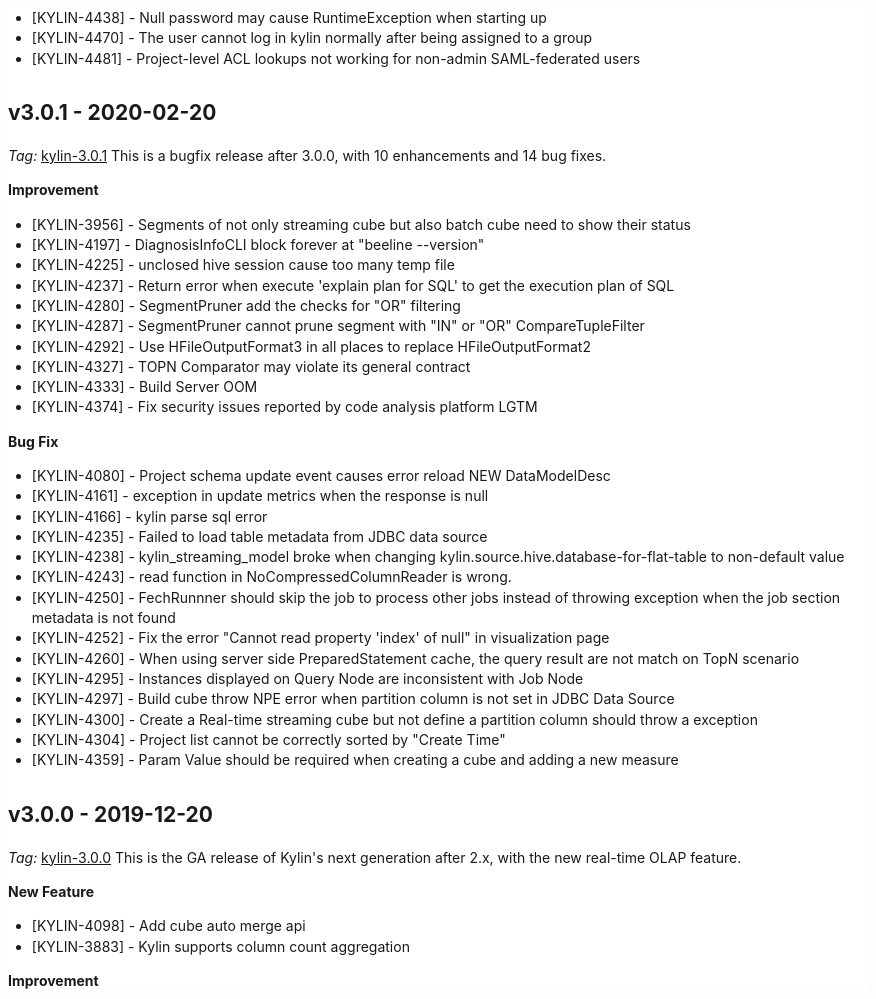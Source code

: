 * [KYLIN-4438] - Null password may cause RuntimeException when starting up
* [KYLIN-4470] - The user cannot log in kylin normally after being assigned to a group
* [KYLIN-4481] - Project-level ACL lookups not working for non-admin SAML-federated users

## v3.0.1 - 2020-02-20
_Tag:_ [kylin-3.0.1](https://github.com/apache/kylin/tree/kylin-3.0.1)
This is a bugfix release after 3.0.0, with 10 enhancements and 14 bug fixes.

__Improvement__

* [KYLIN-3956] - Segments of not only streaming cube but also batch cube need to show their status
* [KYLIN-4197] - DiagnosisInfoCLI block forever at "beeline --version"
* [KYLIN-4225] - unclosed hive session cause too many temp file
* [KYLIN-4237] - Return error when execute 'explain plan for SQL' to get the execution plan of SQL
* [KYLIN-4280] - SegmentPruner add the checks for "OR" filtering
* [KYLIN-4287] - SegmentPruner cannot prune segment with "IN" or "OR" CompareTupleFilter
* [KYLIN-4292] - Use HFileOutputFormat3 in all places to replace HFileOutputFormat2
* [KYLIN-4327] - TOPN Comparator may violate its general contract
* [KYLIN-4333] - Build Server OOM
* [KYLIN-4374] - Fix security issues reported by code analysis platform LGTM

__Bug Fix__

* [KYLIN-4080] - Project schema update event causes error reload NEW DataModelDesc
* [KYLIN-4161] - exception in update metrics when the response is null
* [KYLIN-4166] - kylin parse sql error
* [KYLIN-4235] - Failed to load table metadata from JDBC data source
* [KYLIN-4238] - kylin_streaming_model broke when changing kylin.source.hive.database-for-flat-table to non-default value
* [KYLIN-4243] - read function in NoCompressedColumnReader is wrong.
* [KYLIN-4250] - FechRunnner should skip the job to process other jobs instead of throwing exception when the job section metadata is not found
* [KYLIN-4252] - Fix the error "Cannot read property 'index' of null" in visualization page
* [KYLIN-4260] - When using server side PreparedStatement cache, the query result are not match on TopN scenario
* [KYLIN-4295] - Instances displayed on Query Node are inconsistent with Job Node
* [KYLIN-4297] - Build cube throw NPE error when partition column is not set in JDBC Data Source
* [KYLIN-4300] - Create a Real-time streaming cube but not define a partition column should throw a exception
* [KYLIN-4304] - Project list cannot be correctly sorted by "Create Time"
* [KYLIN-4359] - Param Value should be required when creating a cube and adding a new measure

## v3.0.0 - 2019-12-20
_Tag:_ [kylin-3.0.0](https://github.com/apache/kylin/tree/kylin-3.0.0)
This is the GA release of Kylin's next generation after 2.x, with the new real-time OLAP feature.

__New Feature__

* [KYLIN-4098] - Add cube auto merge api
* [KYLIN-3883] - Kylin supports column count aggregation

__Improvement__
